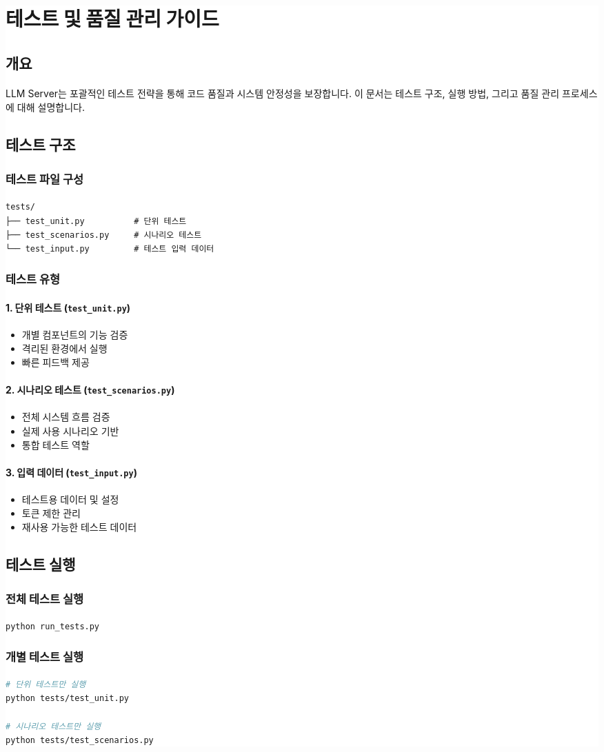 # 테스트 및 품질 관리 가이드

## 개요

LLM Server는 포괄적인 테스트 전략을 통해 코드 품질과 시스템 안정성을 보장합니다. 이 문서는 테스트 구조, 실행 방법, 그리고 품질 관리 프로세스에 대해 설명합니다.

## 테스트 구조

### 테스트 파일 구성

```
tests/
├── test_unit.py          # 단위 테스트
├── test_scenarios.py     # 시나리오 테스트
└── test_input.py         # 테스트 입력 데이터
```

### 테스트 유형

#### 1. 단위 테스트 (`test_unit.py`)
- 개별 컴포넌트의 기능 검증
- 격리된 환경에서 실행
- 빠른 피드백 제공

#### 2. 시나리오 테스트 (`test_scenarios.py`)
- 전체 시스템 흐름 검증
- 실제 사용 시나리오 기반
- 통합 테스트 역할

#### 3. 입력 데이터 (`test_input.py`)
- 테스트용 데이터 및 설정
- 토큰 제한 관리
- 재사용 가능한 테스트 데이터

## 테스트 실행

### 전체 테스트 실행
```bash
python run_tests.py
```

### 개별 테스트 실행
```bash
# 단위 테스트만 실행
python tests/test_unit.py

# 시나리오 테스트만 실행
python tests/test_scenarios.py
```
